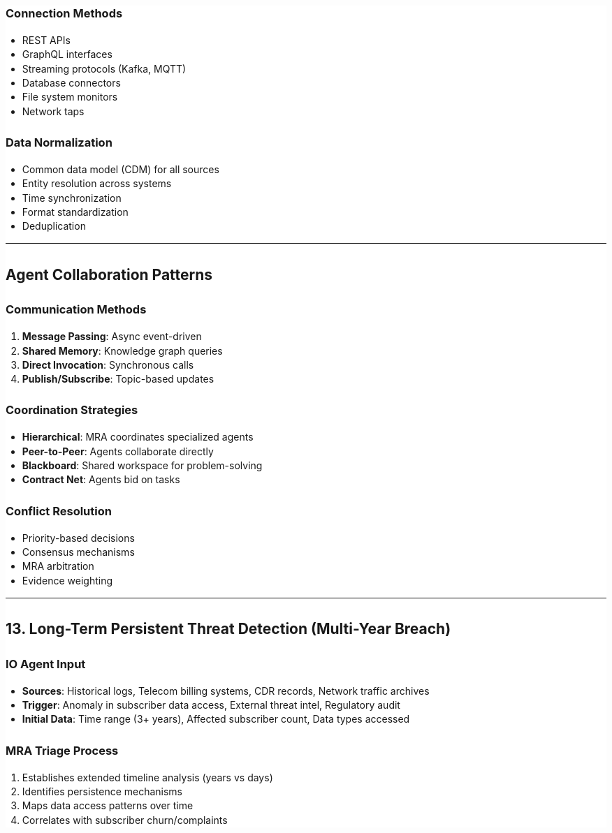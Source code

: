 ### Connection Methods
- REST APIs
- GraphQL interfaces
- Streaming protocols (Kafka, MQTT)
- Database connectors
- File system monitors
- Network taps

### Data Normalization
- Common data model (CDM) for all sources
- Entity resolution across systems
- Time synchronization
- Format standardization
- Deduplication

---

## Agent Collaboration Patterns

### Communication Methods
1. **Message Passing**: Async event-driven
2. **Shared Memory**: Knowledge graph queries
3. **Direct Invocation**: Synchronous calls
4. **Publish/Subscribe**: Topic-based updates

### Coordination Strategies
- **Hierarchical**: MRA coordinates specialized agents
- **Peer-to-Peer**: Agents collaborate directly
- **Blackboard**: Shared workspace for problem-solving
- **Contract Net**: Agents bid on tasks

### Conflict Resolution
- Priority-based decisions
- Consensus mechanisms
- MRA arbitration
- Evidence weighting

---

## 13. Long-Term Persistent Threat Detection (Multi-Year Breach)

### IO Agent Input
- **Sources**: Historical logs, Telecom billing systems, CDR records, Network traffic archives
- **Trigger**: Anomaly in subscriber data access, External threat intel, Regulatory audit
- **Initial Data**: Time range (3+ years), Affected subscriber count, Data types accessed

### MRA Triage Process
1. Establishes extended timeline analysis (years vs days)
2. Identifies persistence mechanisms
3. Maps data access patterns over time
4. Correlates with subscriber churn/complaints
